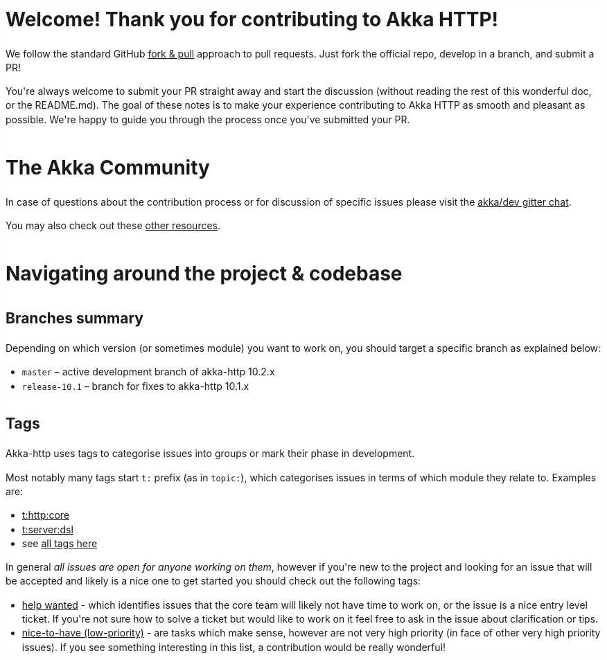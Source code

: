 # Welcome! Thank you for contributing to Akka HTTP!

We follow the standard GitHub [fork & pull](https://help.github.com/articles/using-pull-requests/#fork--pull) approach to pull requests. Just fork the official repo, develop in a branch, and submit a PR!

You're always welcome to submit your PR straight away and start the discussion (without reading the rest of this wonderful doc, or the README.md). The goal of these notes is to make your experience contributing to Akka HTTP as smooth and pleasant as possible. We're happy to guide you through the process once you've submitted your PR.

# The Akka Community

In case of questions about the contribution process or for discussion of specific issues please visit the [akka/dev gitter chat](https://gitter.im/akka/dev).

You may also check out these [other resources](https://akka.io/get-involved/).

# Navigating around the project & codebase

## Branches summary

Depending on which version (or sometimes module) you want to work on, you should target a specific branch as explained below:

* `master` – active development branch of akka-http 10.2.x
* `release-10.1` – branch for fixes to akka-http 10.1.x

## Tags

Akka-http uses tags to categorise issues into groups or mark their phase in development.

Most notably many tags start `t:` prefix (as in `topic:`), which categorises issues in terms of which module they relate to. Examples are:

- [t:http:core](https://github.com/akka/akka-http/issues?q=is%3Aopen+is%3Aissue+label%3At%3Ahttp%3Acore)
- [t:server:dsl](https://github.com/akka/akka-http/issues?q=is%3Aopen+is%3Aissue+label%3At%3Ahttp%3Aserver%3Adsl)
- see [all tags here](https://github.com/akka/akka-http/labels)

In general *all issues are open for anyone working on them*, however if you're new to the project and looking for an issue
that will be accepted and likely is a nice one to get started you should check out the following tags:

- [help wanted](https://github.com/akka/akka-http/labels/help%20wanted) - which identifies issues that the core team will likely not have time to work on, or the issue is a nice entry level ticket. If you're not sure how to solve a ticket but would like to work on it feel free to ask in the issue about clarification or tips.
- [nice-to-have (low-priority)](https://github.com/akka/akka-http/labels/nice-to-have%20%28low-prio%29) - are tasks which make sense, however are not very high priority (in face of other very high priority issues). If you see something interesting in this list, a contribution would be really wonderful!
